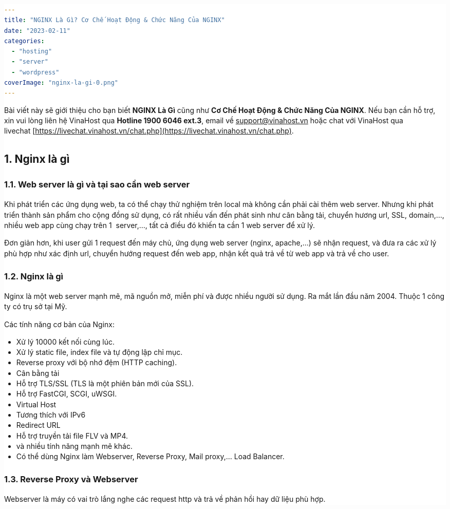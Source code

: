 ```yaml
---
title: "NGINX Là Gì? Cơ Chế Hoạt Động & Chức Năng Của NGINX"
date: "2023-02-11"
categories: 
  - "hosting"
  - "server"
  - "wordpress"
coverImage: "nginx-la-gi-0.png"
---
```


Bài viết này sẽ giới thiệu cho bạn biết **NGINX Là Gì** cũng như **Cơ Chế Hoạt Động & Chức Năng Của NGINX**. Nếu bạn cần hỗ trợ, xin vui lòng liên hệ VinaHost qua **Hotline 1900 6046 ext.3**, email về [support@vinahost.vn](mailto:support@vinahost.vn) hoặc chat với VinaHost qua livechat [https://livechat.vinahost.vn/chat.php](https://livechat.vinahost.vn/chat.php).

## 1\. Nginx là gì

### 1.1. Web server là gì và tại sao cần web server

Khi phát triển các ứng dụng web, ta có thể chạy thử nghiệm trên local mà không cần phải cài thêm web server. Nhưng khi phát triển thành sản phẩm cho cộng đồng sử dụng, có rất nhiều vấn đến phát sinh như cân bằng tải, chuyển hương url, SSL, domain,…, nhiều web app cùng chạy trên 1  server,…, tất cả điều đó khiến ta cần 1 web server để xử lý.

Đơn giản hơn, khi user gửi 1 request đến máy chủ, ứng dụng web server (nginx, apache,…) sẽ nhận request, và đưa ra các xử lý phù hợp như xác định url, chuyển hướng request đến web app, nhận kết quả trả về từ web app và trả về cho user.

### 1.2. Nginx là gì

Nginx là một web server mạnh mẽ, mã nguồn mở, miễn phí và được nhiều người sử dụng. Ra mắt lần đầu năm 2004. Thuộc 1 công ty có trụ sở tại Mỹ.

Các tính năng cơ bản của Nginx:

- Xử lý 10000 kết nối cùng lúc.
- Xử lý static file, index file và tự động lập chỉ mục.
- Reverse proxy với bộ nhớ đệm (HTTP caching).
- Cân bằng tải
- Hỗ trợ TLS/SSL (TLS là một phiên bản mới của SSL).
- Hỗ trợ FastCGI, SCGI, uWSGI.
- Virtual Host
- Tương thích với IPv6
- Redirect URL
- Hỗ trợ truyền tải file FLV và MP4.
- và nhiều tính năng mạnh mẽ khác.
- Có thể dùng Nginx làm Webserver, Reverse Proxy, Mail proxy,… Load Balancer.

### 1.3. Reverse Proxy và Webserver

Webserver là máy có vai trò lắng nghe các request http và trả về phản hồi hay dữ liệu phù hợp.
